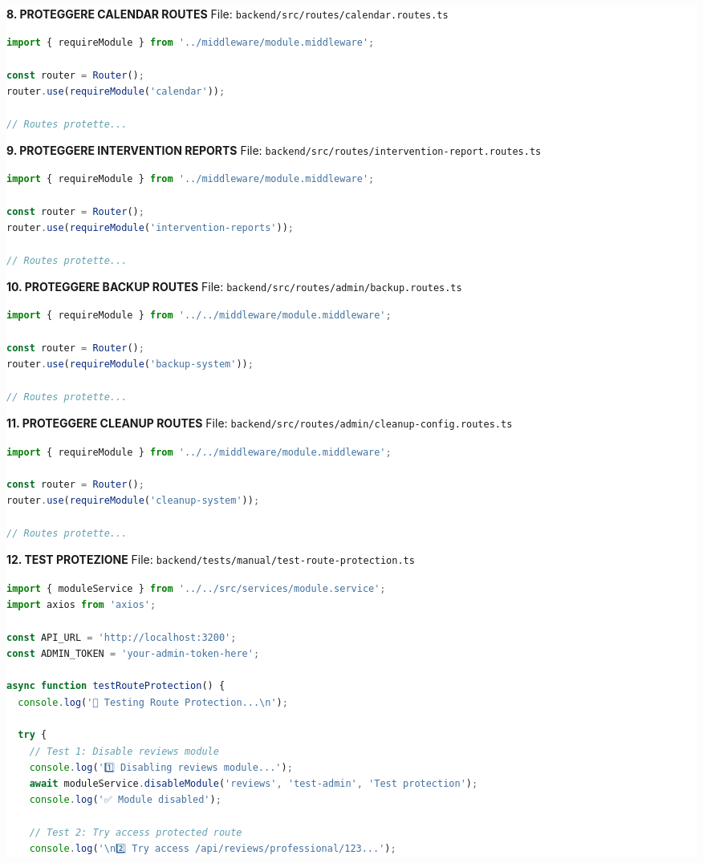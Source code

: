 **8. PROTEGGERE CALENDAR ROUTES**
File: `backend/src/routes/calendar.routes.ts`

```typescript
import { requireModule } from '../middleware/module.middleware';

const router = Router();
router.use(requireModule('calendar'));

// Routes protette...
```

**9. PROTEGGERE INTERVENTION REPORTS**
File: `backend/src/routes/intervention-report.routes.ts`

```typescript
import { requireModule } from '../middleware/module.middleware';

const router = Router();
router.use(requireModule('intervention-reports'));

// Routes protette...
```

**10. PROTEGGERE BACKUP ROUTES**
File: `backend/src/routes/admin/backup.routes.ts`

```typescript
import { requireModule } from '../../middleware/module.middleware';

const router = Router();
router.use(requireModule('backup-system'));

// Routes protette...
```

**11. PROTEGGERE CLEANUP ROUTES**
File: `backend/src/routes/admin/cleanup-config.routes.ts`

```typescript
import { requireModule } from '../../middleware/module.middleware';

const router = Router();
router.use(requireModule('cleanup-system'));

// Routes protette...
```

**12. TEST PROTEZIONE**
File: `backend/tests/manual/test-route-protection.ts`

```typescript
import { moduleService } from '../../src/services/module.service';
import axios from 'axios';

const API_URL = 'http://localhost:3200';
const ADMIN_TOKEN = 'your-admin-token-here';

async function testRouteProtection() {
  console.log('🧪 Testing Route Protection...\n');

  try {
    // Test 1: Disable reviews module
    console.log('1️⃣ Disabling reviews module...');
    await moduleService.disableModule('reviews', 'test-admin', 'Test protection');
    console.log('✅ Module disabled');

    // Test 2: Try access protected route
    console.log('\n2️⃣ Try access /api/reviews/professional/123...');
```